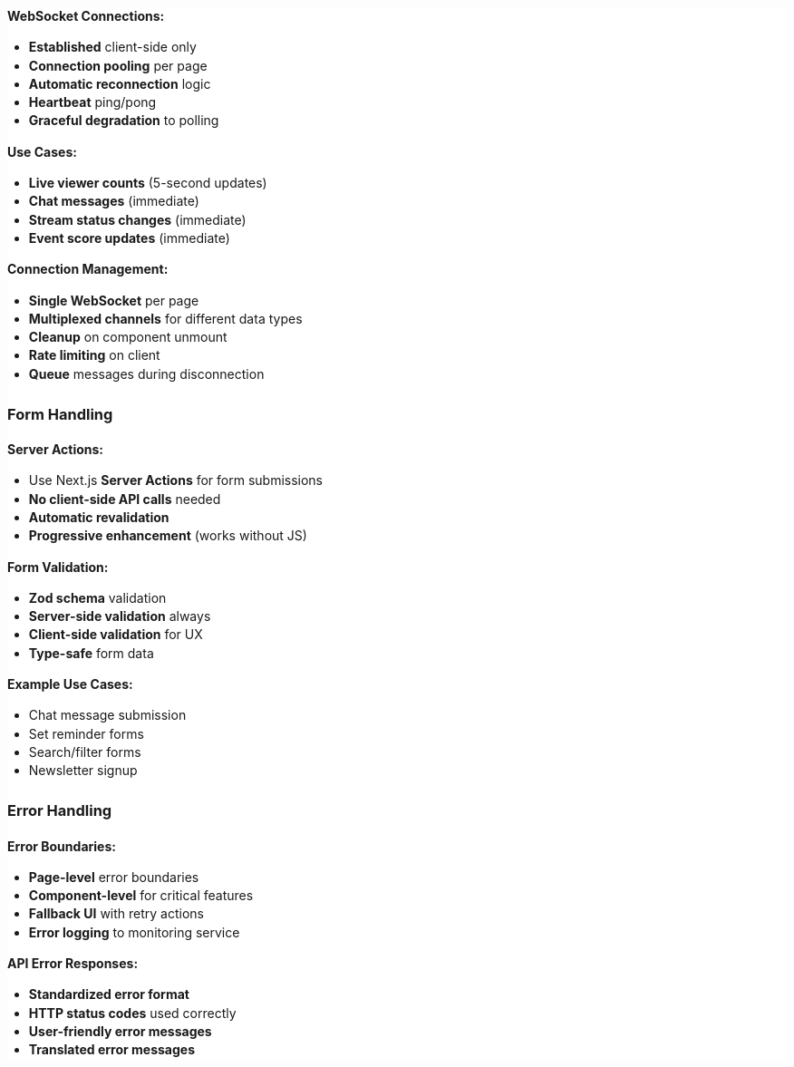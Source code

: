 **WebSocket Connections:**
- **Established** client-side only
- **Connection pooling** per page
- **Automatic reconnection** logic
- **Heartbeat** ping/pong
- **Graceful degradation** to polling

**Use Cases:**
- **Live viewer counts** (5-second updates)
- **Chat messages** (immediate)
- **Stream status changes** (immediate)
- **Event score updates** (immediate)

**Connection Management:**
- **Single WebSocket** per page
- **Multiplexed channels** for different data types
- **Cleanup** on component unmount
- **Rate limiting** on client
- **Queue** messages during disconnection

### Form Handling

**Server Actions:**
- Use Next.js **Server Actions** for form submissions
- **No client-side API calls** needed
- **Automatic revalidation**
- **Progressive enhancement** (works without JS)

**Form Validation:**
- **Zod schema** validation
- **Server-side validation** always
- **Client-side validation** for UX
- **Type-safe** form data

**Example Use Cases:**
- Chat message submission
- Set reminder forms
- Search/filter forms
- Newsletter signup

### Error Handling

**Error Boundaries:**
- **Page-level** error boundaries
- **Component-level** for critical features
- **Fallback UI** with retry actions
- **Error logging** to monitoring service

**API Error Responses:**
- **Standardized error format**
- **HTTP status codes** used correctly
- **User-friendly error messages**
- **Translated error messages**
